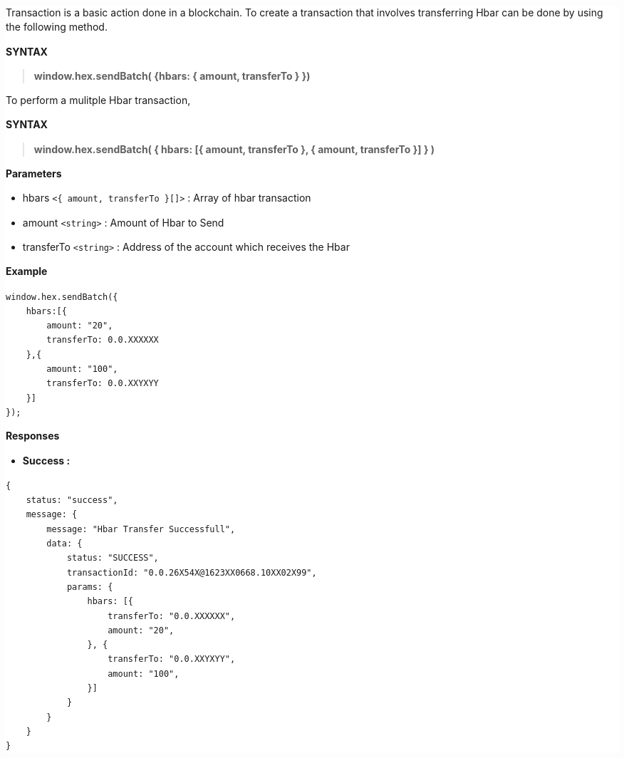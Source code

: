Transaction is a basic action done in a blockchain. To create a transaction that involves transferring Hbar can be done by using the following method.

**SYNTAX**

> **window.hex.sendBatch( {hbars: { amount, transferTo } })**

To perform a mulitple Hbar transaction,

**SYNTAX**

> **window.hex.sendBatch( { hbars: [{ amount, transferTo }, { amount, transferTo }] } )**

**Parameters**

- hbars `<{ amount, transferTo }[]>` : Array of hbar transaction

- amount `<string>` : Amount of Hbar to Send

- transferTo `<string>` : Address of the account which receives the Hbar

**Example**

```
window.hex.sendBatch({
    hbars:[{
        amount: "20",
        transferTo: 0.0.XXXXXX
    },{
        amount: "100",
        transferTo: 0.0.XXYXYY
    }]
});
```

**Responses**

- **Success :**

```
{
    status: "success",
    message: {
        message: "Hbar Transfer Successfull",
        data: {
            status: "SUCCESS",
            transactionId: "0.0.26X54X@1623XX0668.10XX02X99",
            params: {
                hbars: [{
                    transferTo: "0.0.XXXXXX",
                    amount: "20",
                }, {
                    transferTo: "0.0.XXYXYY",
                    amount: "100",
                }]
            }
        }
    }
}
```
